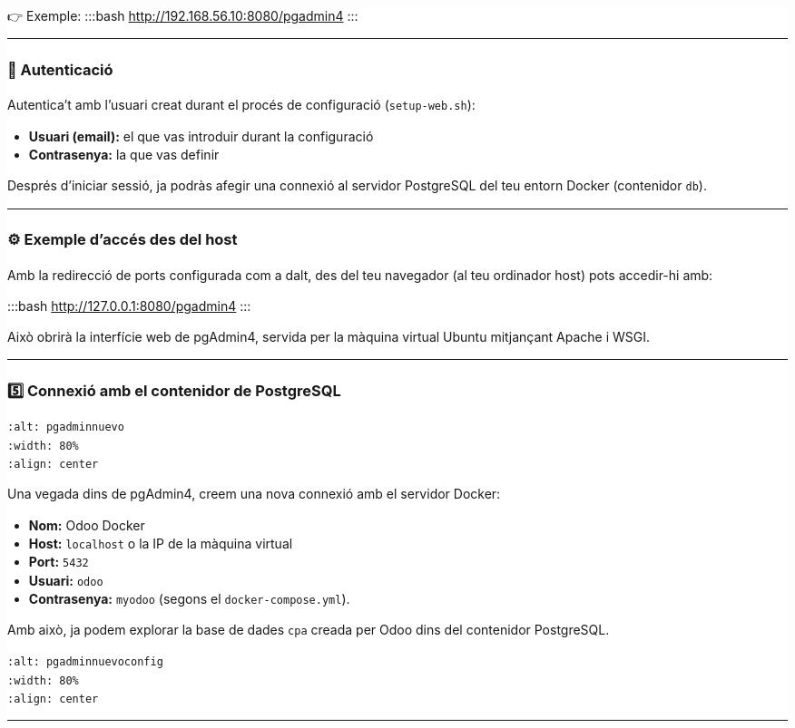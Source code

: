 👉 Exemple:
:::bash
http://192.168.56.10:8080/pgadmin4
:::

---

### 🔐 Autenticació

Autentica’t amb l’usuari creat durant el procés de configuració (`setup-web.sh`):

- **Usuari (email):** el que vas introduir durant la configuració  
- **Contrasenya:** la que vas definir

Després d’iniciar sessió, ja podràs afegir una connexió al servidor PostgreSQL del teu entorn Docker (contenidor `db`).

---

### ⚙️ Exemple d’accés des del host

Amb la redirecció de ports configurada com a dalt, des del teu navegador (al teu ordinador host) pots accedir-hi amb:

:::bash
http://127.0.0.1:8080/pgadmin4
:::

Això obrirà la interfície web de pgAdmin4, servida per la màquina virtual Ubuntu mitjançant Apache i WSGI.

---

### 5️⃣ Connexió amb el contenidor de PostgreSQL

```{image} /_static/assets/img/Tema4/pgadminnuevo.png
:alt: pgadminnuevo
:width: 80%
:align: center
```

Una vegada dins de pgAdmin4, creem una nova connexió amb el servidor Docker:

- **Nom:** Odoo Docker  
- **Host:** `localhost` o la IP de la màquina virtual  
- **Port:** `5432`  
- **Usuari:** `odoo`  
- **Contrasenya:** `myodoo` (segons el `docker-compose.yml`).

Amb això, ja podem explorar la base de dades `cpa` creada per Odoo dins del contenidor PostgreSQL.


```{image} /_static/assets/img/Tema4/pgadminnuevoconfig.png
:alt: pgadminnuevoconfig
:width: 80%
:align: center
```

---